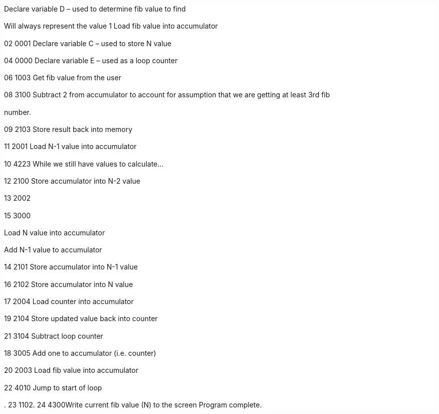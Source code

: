 Declare variable D – used to determine fib value to find

Will always represent the value 1 Load fib value into accumulator




02    0001  Declare variable C – used to store N value




04    0000  Declare variable E – used as a loop counter




06    1003  Get fib value from the user




08 3100 Subtract 2 from accumulator to account for assumption that we are getting at least 3rd fib

number.




09 2103   Store result back into memory

11 2001   Load N-1 value into accumulator

10  4223 While we still have values to calculate…




12    2100  Store accumulator into N-2 value

13 2002

15 3000

Load N value into accumulator

Add N-1 value to accumulator




14    2101  Store accumulator into N-1 value




16   2102   Store accumulator into N value

17  2004 Load counter into accumulator

19  2104 Store updated value back into counter

21  3104 Subtract loop counter

18   3005   Add one to accumulator (i.e. counter)

20  2003 Load fib value into accumulator




22  4010 Jump to start of loop

.      23  1102.      24  4300Write current fib value (N) to the screen Program complete.
